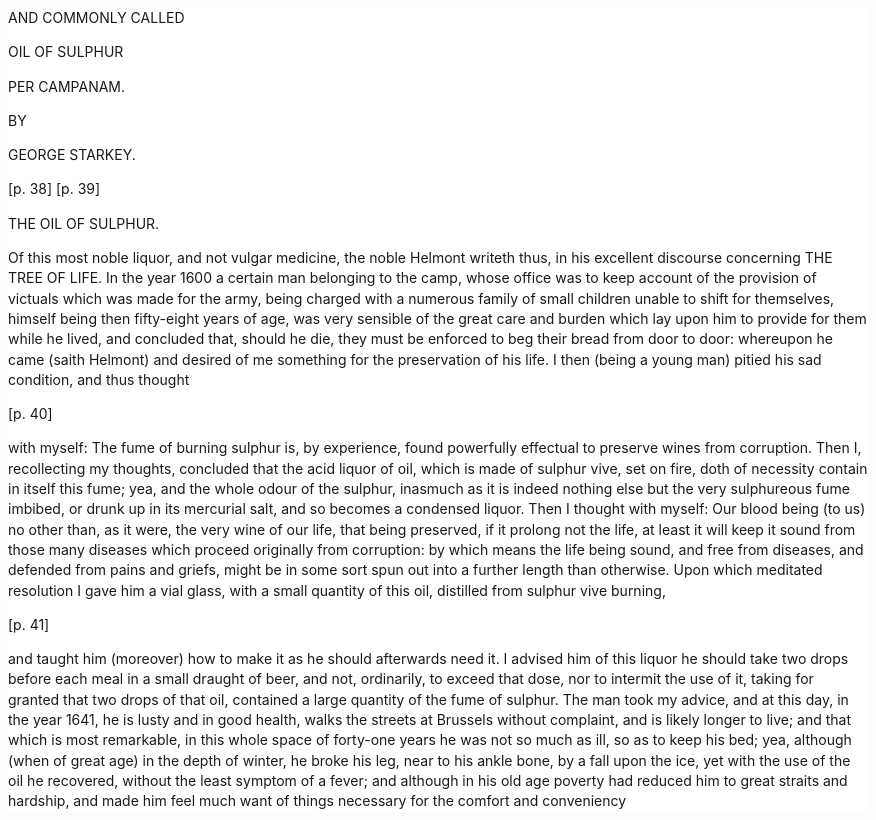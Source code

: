   

AND COMMONLY CALLED

  

OIL OF SULPHUR

  

PER CAMPANAM.

  

BY

  

GEORGE STARKEY.

[p. 38] [p. 39]

  

THE OIL OF SULPHUR.

Of this most noble liquor, and not vulgar medicine, the noble Helmont writeth thus, in his excellent discourse concerning THE TREE OF LIFE. In the year 1600 a certain man belonging to the camp, whose office was to keep account of the provision of victuals which was made for the army, being charged with a numerous family of small children unable to shift for themselves, himself being then fifty-eight years of age, was very sensible of the great care and burden which lay upon him to provide for them while he lived, and concluded that, should he die, they must be enforced to beg their bread from door to door: whereupon he came (saith Helmont) and desired of me something for the preservation of his life. I then (being a young man) pitied his sad condition, and thus thought

[p. 40]

with myself: The fume of burning sulphur is, by experience, found powerfully effectual to preserve wines from corruption. Then I, recollecting my thoughts, concluded that the acid liquor of oil, which is made of sulphur vive, set on fire, doth of necessity contain in itself this fume; yea, and the whole odour of the sulphur, inasmuch as it is indeed nothing else but the very sulphureous fume imbibed, or drunk up in its mercurial salt, and so becomes a condensed liquor. Then I thought with myself: Our blood being (to us) no other than, as it were, the very wine of our life, that being preserved, if it prolong not the life, at least it will keep it sound from those many diseases which proceed originally from corruption: by which means the life being sound, and free from diseases, and defended from pains and griefs, might be in some sort spun out into a further length than otherwise. Upon which meditated resolution I gave him a vial glass, with a small quantity of this oil, distilled from sulphur vive burning,

[p. 41]

and taught him (moreover) how to make it as he should afterwards need it. I advised him of this liquor he should take two drops before each meal in a small draught of beer, and not, ordinarily, to exceed that dose, nor to intermit the use of it, taking for granted that two drops of that oil, contained a large quantity of the fume of sulphur. The man took my advice, and at this day, in the year 1641, he is lusty and in good health, walks the streets at Brussels without complaint, and is likely longer to live; and that which is most remarkable, in this whole space of forty-one years he was not so much as ill, so as to keep his bed; yea, although (when of great age) in the depth of winter, he broke his leg, near to his ankle bone, by a fall upon the ice, yet with the use of the oil he recovered, without the least symptom of a fever; and although in his old age poverty had reduced him to great straits and hardship, and made him feel much want of things necessary for the comfort and conveniency
